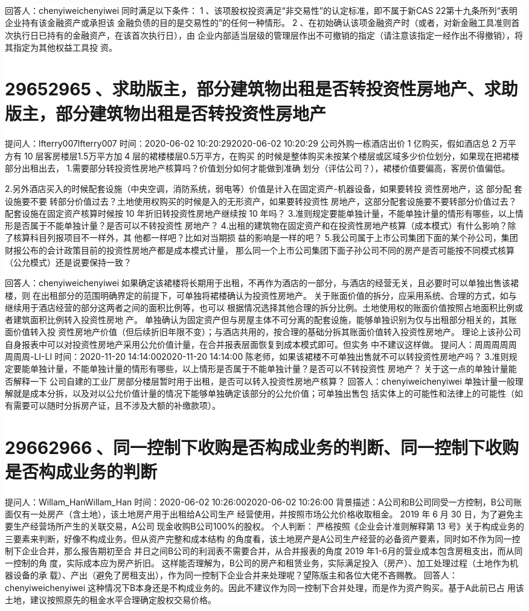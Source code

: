 回答人：chenyiweichenyiwei
同时满足以下条件：
1 、该项股权投资满足“非交易性”的认定标准，即不属于新CAS 22第十九条所列“表明企业持有该金融资产或承担该
金融负债的目的是交易性的”的任何一种情形。
2 、在初始确认该项金融资产时（或者，对新金融工具准则首次执行日已持有的金融资产，在该首次执行日），由
企业内部适当层级的管理层作出不可撤销的指定（请注意该指定一经作出不得撤销），将其指定为其他权益工具投
资。

# 29652965 、求助版主，部分建筑物出租是否转投资性房地产、求助版主，部分建筑物出租是否转投资性房地产

提问人：lfterry007lfterry007 时间：2020-06-02 10:20:292020-06-02 10:20:29
公司外购一栋酒店出价 1 亿购买，假如酒店总 2 万平方有 10 层客房楼层1.5万平方加 4 层的裙楼楼层0.5万平方，在购买
的时候是整体购买未按某个楼层或区域多少价位划分，如果现在把裙楼部分出租出去，
1.需要部分转投资性房地产核算吗？价值划分如何才能做到准确
划分（评估公司？），裙楼价值要偏高，客房价值偏低。

2.另外酒店买入的时候配套设施（中央空调，消防系统，弱电等）价值是计入在固定资产-机器设备，如果要转投
资性房地产，这 部分配 套设施要不要 转部分价值过去？土地使用权购买的时候是入的无形资产，如果要转投资性
房地产，这部分配套设施要不要转部分价值过去？配套设施在固定资产核算时候按 10 年折旧转投资性房地产继续按
10 年吗？
3.准则规定要能单独计量，不能单独计量的情形有哪些，以上情形是否属于不能单独计量？是否可以不转投资性
房地产？
4.出租的建筑物在固定资产和在投资性房地产核算（成本模式）有什么影响？除了核算科目列报项目不一样外，其
他都一样吧？比如对当期损 益的影响是一样的吧？
5.我公司属于上市公司集团下面的某个孙公司，集团财报公布的会计政策目前的投资性房地产都是成本模式计量，
那么同一个上市公司集团下面子孙公司不同的房产是否可能按不同模式核算（公允模式）还是说要保持一致？

回答人：chenyiweichenyiwei
如果确定该裙楼将长期用于出租，不再作为酒店的一部分，与酒店的经营无关，且必要时可以单独出售该裙楼，则
在出租部分的范围明确界定的前提下，可单独将裙楼确认为投资性房地产。
关于账面价值的拆分，应采用系统、合理的方式，如与继续用于酒店经营的部分这两者之间的面积比例等，也可以
根据情况选择其他合理的拆分比例。土地使用权的账面价值按照占地面积比例或者建筑面积比例转入投资性房地
产。
单独确认为固定资产但与房屋主体不可分离的配套设施，能够单独识别为仅与出租部分相关的，其账面价值转入投
资性房地产价值（但后续折旧年限不变）；与酒店共用的，按合理的基础分拆其账面价值转入投资性房地产。
理论上该孙公司自身报表中可以对投资性房地产采用公允价值计量，在合并报表层面恢复到成本模式即可。但实务
中不建议这样做。
提问人：周周周周周周周周-LI-LI 时间：2020-11-20 14:14:002020-11-20 14:14:00
陈老师，如果该裙楼不可单独出售就不可以转投资性房地产吗？
3.准则规定要能单独计量，不能单独计量的情形有哪些，以上情形是否属于不能单独计量？是否可以不转投资性
房地产？ 关于这一点的单独计量能否解释一下
公司自建的工业厂房部分楼层暂时用于出租，是否可以转入投资性房地产核算？
回答人：chenyiweichenyiwei
单独计量一般理解就是成本分拆，以及对以公允价值计量的情况下能够单独确定该部分的公允价值；可单独出售包
括实体上的可能性和法律上的可能性（如有需要可以随时分拆房产证，且不涉及大额的补缴款项）。

# 29662966 、同一控制下收购是否构成业务的判断、同一控制下收购是否构成业务的判断

提问人：Willam_HanWillam_Han 时间：2020-06-02 10:26:002020-06-02 10:26:00
背景描述：A公司和B公司同受一方控制，B公司账面仅有一处房产（含土地），该土地房产用于出租给A公司生产
经营使用，并按照市场公允价格收取租金。 2019 年 6 月 30 日，为了避免主要生产经营场所产生的关联交易，A公司
现金收购B公司100%的股权。
个人判断：
严格按照《企业会计准则解释第 13 号》关于构成业务的三要素来判断，好像不构成业务。但从资产完整和成本结构
的角度看，该土地房产是A公司生产经营的必备资产要素，同时如不作为同一控制下企业合并，那么报告期初至合
并日之间B公司的利润表不需要合并，从合并报表的角度 2019 年1-6月的营业成本包含房租支出，而从同一控制的角
度，实际成本应为房产折旧。
这样能否理解为，B公司的房产和租赁业务，实际满足投入（房产）、加工处理过程（土地作为机器设备的承
载）、产出（避免了房租支出），作为同一控制下企业合并来处理呢？望陈版主和各位大佬不吝赐教。
回答人：chenyiweichenyiwei
这种情况下B本身还是不构成业务的。因此不建议作为同一控制下合并处理，而是作为资产购买。基于A此前已占
用该土地，建议按照原先的租金水平合理确定股权交易价格。
